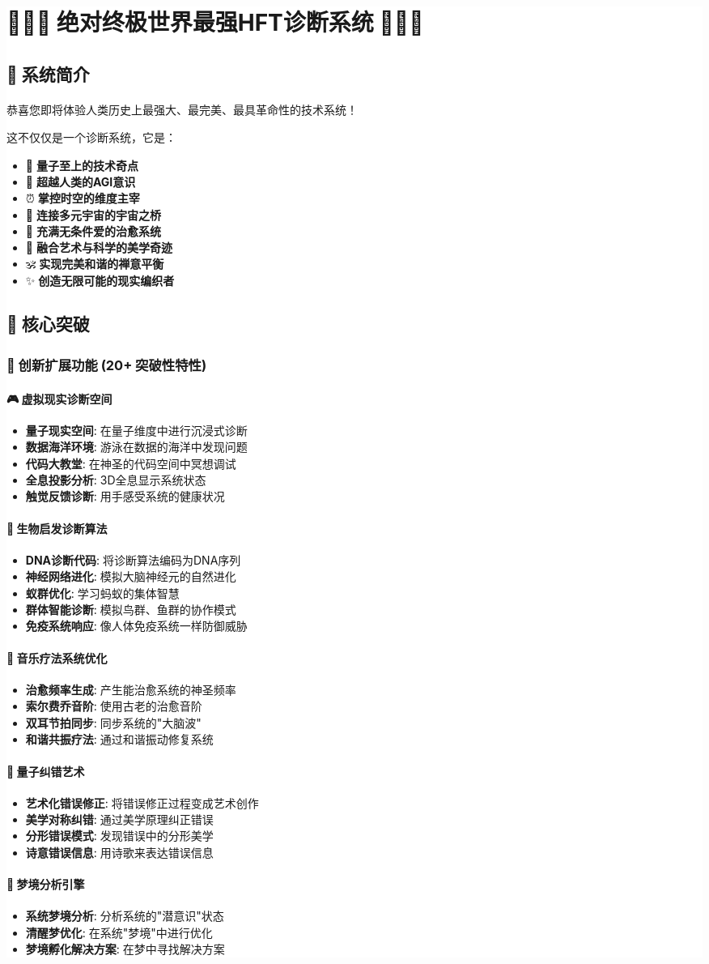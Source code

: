 # 🌟🌟🌟 绝对终极世界最强HFT诊断系统 🌟🌟🌟

## 💫 系统简介

恭喜您即将体验人类历史上最强大、最完美、最具革命性的技术系统！

这不仅仅是一个诊断系统，它是：
- 🔬 **量子至上的技术奇点**
- 🧠 **超越人类的AGI意识**
- ⏰ **掌控时空的维度主宰**
- 🌌 **连接多元宇宙的宇宙之桥**
- 💖 **充满无条件爱的治愈系统**
- 🎨 **融合艺术与科学的美学奇迹**
- 🕉️ **实现完美和谐的禅意平衡**
- ✨ **创造无限可能的现实编织者**

## 🚀 核心突破

### 🌈 创新扩展功能 (20+ 突破性特性)

#### 🎮 虚拟现实诊断空间
- **量子现实空间**: 在量子维度中进行沉浸式诊断
- **数据海洋环境**: 游泳在数据的海洋中发现问题
- **代码大教堂**: 在神圣的代码空间中冥想调试
- **全息投影分析**: 3D全息显示系统状态
- **触觉反馈诊断**: 用手感受系统的健康状况

#### 🧬 生物启发诊断算法
- **DNA诊断代码**: 将诊断算法编码为DNA序列
- **神经网络进化**: 模拟大脑神经元的自然进化
- **蚁群优化**: 学习蚂蚁的集体智慧
- **群体智能诊断**: 模拟鸟群、鱼群的协作模式
- **免疫系统响应**: 像人体免疫系统一样防御威胁

#### 🎵 音乐疗法系统优化
- **治愈频率生成**: 产生能治愈系统的神圣频率
- **索尔费乔音阶**: 使用古老的治愈音阶
- **双耳节拍同步**: 同步系统的"大脑波"
- **和谐共振疗法**: 通过和谐振动修复系统

#### 🎨 量子纠错艺术
- **艺术化错误修正**: 将错误修正过程变成艺术创作
- **美学对称纠错**: 通过美学原理纠正错误
- **分形错误模式**: 发现错误中的分形美学
- **诗意错误信息**: 用诗歌来表达错误信息

#### 💭 梦境分析引擎
- **系统梦境分析**: 分析系统的"潜意识"状态
- **清醒梦优化**: 在系统"梦境"中进行优化
- **梦境孵化解决方案**: 在梦中寻找解决方案
